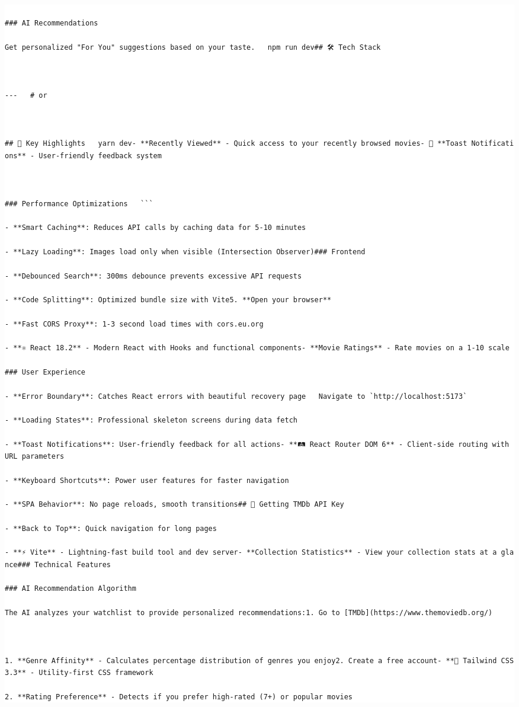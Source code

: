    ```bash- **📱 Responsive Design** - Seamless experience across desktop, tablet, and mobile

### AI Recommendations

Get personalized "For You" suggestions based on your taste.   npm run dev## 🛠️ Tech Stack



---   # or



## 🎯 Key Highlights   yarn dev- **Recently Viewed** - Quick access to your recently browsed movies- 🔔 **Toast Notifications** - User-friendly feedback system



### Performance Optimizations   ```

- **Smart Caching**: Reduces API calls by caching data for 5-10 minutes

- **Lazy Loading**: Images load only when visible (Intersection Observer)### Frontend

- **Debounced Search**: 300ms debounce prevents excessive API requests

- **Code Splitting**: Optimized bundle size with Vite5. **Open your browser**

- **Fast CORS Proxy**: 1-3 second load times with cors.eu.org

   - **⚛️ React 18.2** - Modern React with Hooks and functional components- **Movie Ratings** - Rate movies on a 1-10 scale

### User Experience

- **Error Boundary**: Catches React errors with beautiful recovery page   Navigate to `http://localhost:5173`

- **Loading States**: Professional skeleton screens during data fetch

- **Toast Notifications**: User-friendly feedback for all actions- **🛤️ React Router DOM 6** - Client-side routing with URL parameters

- **Keyboard Shortcuts**: Power user features for faster navigation

- **SPA Behavior**: No page reloads, smooth transitions## 🔑 Getting TMDb API Key

- **Back to Top**: Quick navigation for long pages

- **⚡ Vite** - Lightning-fast build tool and dev server- **Collection Statistics** - View your collection stats at a glance### Technical Features

### AI Recommendation Algorithm

The AI analyzes your watchlist to provide personalized recommendations:1. Go to [TMDb](https://www.themoviedb.org/)



1. **Genre Affinity** - Calculates percentage distribution of genres you enjoy2. Create a free account- **🎨 Tailwind CSS 3.3** - Utility-first CSS framework

2. **Rating Preference** - Detects if you prefer high-rated (7+) or popular movies

   ```